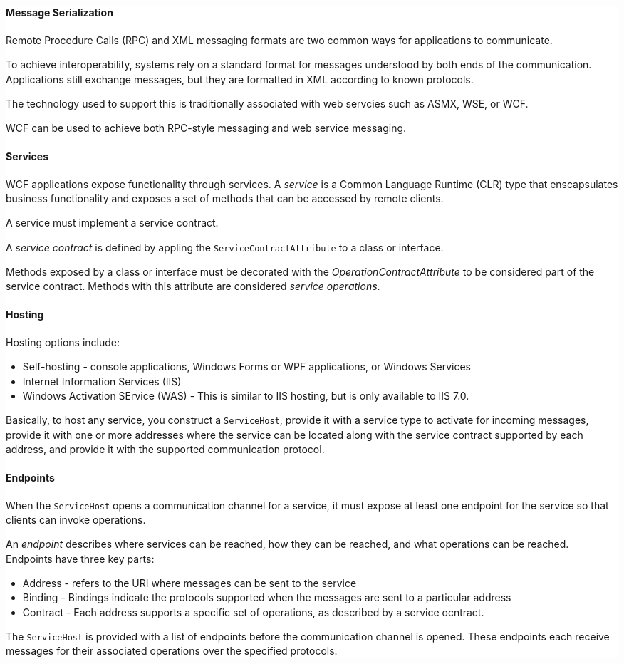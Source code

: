 #### Message Serialization

Remote Procedure Calls (RPC) and XML messaging formats are two common ways for applications to communicate.

To achieve interoperability, systems rely on a standard format for messages understood by both ends of the communication. Applications still exchange messages, but they are formatted in XML according to known protocols.

The technology used to support this is traditionally associated with web servcies such as ASMX, WSE, or WCF.

WCF can be used to achieve both RPC-style messaging and web service messaging.

#### Services

WCF applications expose functionality through services. A _service_ is a Common Language Runtime (CLR) type that enscapsulates business functionality and exposes a set of methods that can be accessed by remote clients.

A service must implement a service contract.

A _service contract_ is defined by appling the `ServiceContractAttribute` to a class or interface.

Methods exposed by a class or interface must be decorated with the _OperationContractAttribute_ to be considered part of the service contract. Methods with this attribute are considered _service operations_.

#### Hosting

Hosting options include:

-   Self-hosting - console applications, Windows Forms or WPF applications, or Windows Services
-   Internet Information Services (IIS)
-   Windows Activation SErvice (WAS) - This is similar to IIS hosting, but is only available to IIS 7.0.

Basically, to host any service, you construct a `ServiceHost`, provide it with a service type to activate for incoming messages, provide it with one or more addresses where the service can be located along with the service contract supported by each address, and provide it with the supported communication protocol.

#### Endpoints

When the `ServiceHost` opens a communication channel for a service, it must expose at least one endpoint for the service so that clients can invoke operations.

An _endpoint_ describes where services can be reached, how they can be reached, and what operations can be reached.
Endpoints have three key parts:

-   Address - refers to the URI where messages can be sent to the service
-   Binding - Bindings indicate the protocols supported when the messages are sent to a particular address
-   Contract - Each address supports a specific set of operations, as described by a service ocntract.

The `ServiceHost` is provided with a list of endpoints before the communication channel is opened. These endpoints each receive messages for their associated operations over the specified protocols.
